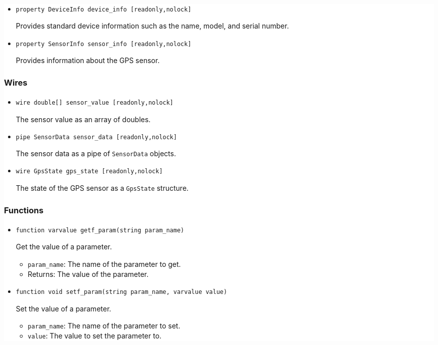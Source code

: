 - `property DeviceInfo device_info [readonly,nolock]`

    Provides standard device information such as the name, model, and serial number.

- `property SensorInfo sensor_info [readonly,nolock]`

    Provides information about the GPS sensor.

### Wires

- `wire double[] sensor_value [readonly,nolock]`

    The sensor value as an array of doubles.

- `pipe SensorData sensor_data [readonly,nolock]`

    The sensor data as a pipe of `SensorData` objects.

- `wire GpsState gps_state [readonly,nolock]`

    The state of the GPS sensor as a `GpsState` structure.

### Functions

- `function varvalue getf_param(string param_name)`

    Get the value of a parameter.
    - `param_name`: The name of the parameter to get.
    - Returns: The value of the parameter.

- `function void setf_param(string param_name, varvalue value)`

    Set the value of a parameter.
    - `param_name`: The name of the parameter to set.
    - `value`: The value to set the parameter to.
